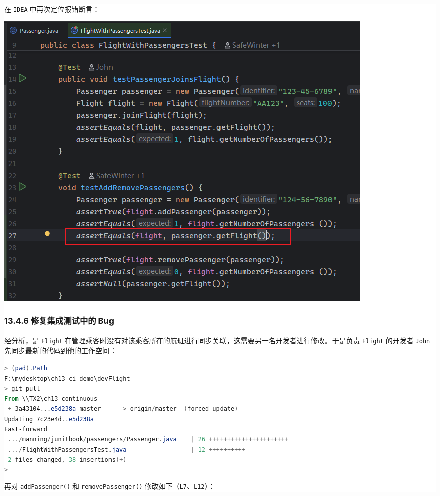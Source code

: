 
在 `IDEA` 中再次定位报错断言：

![](../assets/13.20.png)



### 13.4.6 修复集成测试中的 Bug

经分析，是 `Flight` 在管理乘客时没有对该乘客所在的航班进行同步关联，这需要另一名开发者进行修改。于是负责 `Flight` 的开发者 `John` 先同步最新的代码到他的工作空间：

```powershell
> (pwd).Path
F:\mydesktop\ch13_ci_demo\devFlight
> git pull
From \\TX2\ch13-continuous
 + 3a43104...e5d238a master     -> origin/master  (forced update)
Updating 7c23e4d..e5d238a
Fast-forward
 .../manning/junitbook/passengers/Passenger.java    | 26 ++++++++++++++++++++++
 .../FlightWithPassengersTest.java                  | 12 ++++++++++
 2 files changed, 38 insertions(+)
> 
```

再对 `addPassenger()` 和 `removePassenger()` 修改如下（`L7`、`L12`）：
